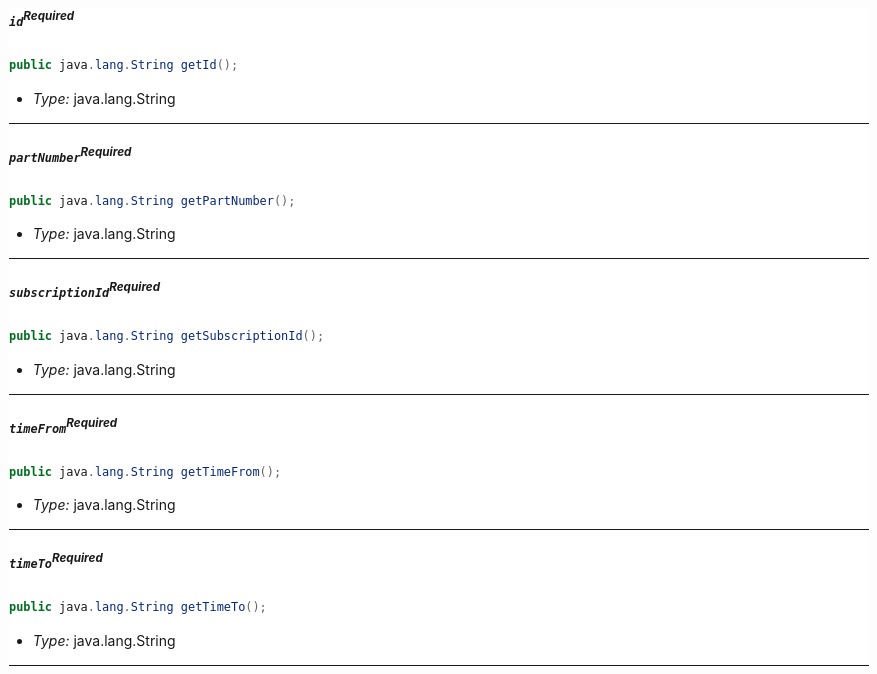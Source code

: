##### `id`<sup>Required</sup> <a name="id" id="rhizo-co-terraform-provider-oci.dataOciOnesubscriptionRatecards.DataOciOnesubscriptionRatecards.property.id"></a>

```java
public java.lang.String getId();
```

- *Type:* java.lang.String

---

##### `partNumber`<sup>Required</sup> <a name="partNumber" id="rhizo-co-terraform-provider-oci.dataOciOnesubscriptionRatecards.DataOciOnesubscriptionRatecards.property.partNumber"></a>

```java
public java.lang.String getPartNumber();
```

- *Type:* java.lang.String

---

##### `subscriptionId`<sup>Required</sup> <a name="subscriptionId" id="rhizo-co-terraform-provider-oci.dataOciOnesubscriptionRatecards.DataOciOnesubscriptionRatecards.property.subscriptionId"></a>

```java
public java.lang.String getSubscriptionId();
```

- *Type:* java.lang.String

---

##### `timeFrom`<sup>Required</sup> <a name="timeFrom" id="rhizo-co-terraform-provider-oci.dataOciOnesubscriptionRatecards.DataOciOnesubscriptionRatecards.property.timeFrom"></a>

```java
public java.lang.String getTimeFrom();
```

- *Type:* java.lang.String

---

##### `timeTo`<sup>Required</sup> <a name="timeTo" id="rhizo-co-terraform-provider-oci.dataOciOnesubscriptionRatecards.DataOciOnesubscriptionRatecards.property.timeTo"></a>

```java
public java.lang.String getTimeTo();
```

- *Type:* java.lang.String

---